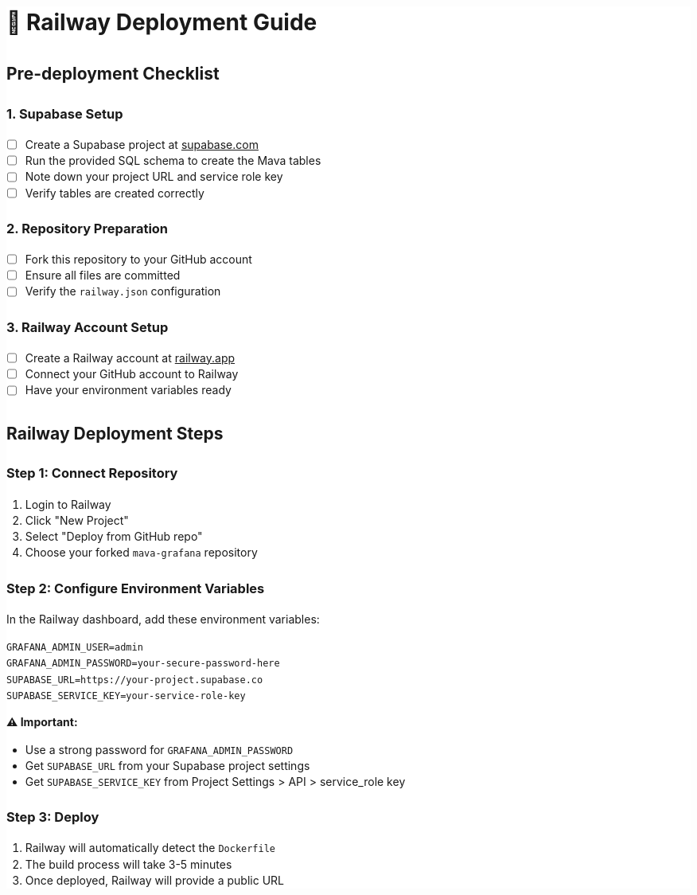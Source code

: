 # 🚀 Railway Deployment Guide

## Pre-deployment Checklist

### 1. Supabase Setup
- [ ] Create a Supabase project at [supabase.com](https://supabase.com)
- [ ] Run the provided SQL schema to create the Mava tables
- [ ] Note down your project URL and service role key
- [ ] Verify tables are created correctly

### 2. Repository Preparation
- [ ] Fork this repository to your GitHub account
- [ ] Ensure all files are committed
- [ ] Verify the `railway.json` configuration

### 3. Railway Account Setup
- [ ] Create a Railway account at [railway.app](https://railway.app)
- [ ] Connect your GitHub account to Railway
- [ ] Have your environment variables ready

## Railway Deployment Steps

### Step 1: Connect Repository
1. Login to Railway
2. Click "New Project"
3. Select "Deploy from GitHub repo"
4. Choose your forked `mava-grafana` repository

### Step 2: Configure Environment Variables
In the Railway dashboard, add these environment variables:

```env
GRAFANA_ADMIN_USER=admin
GRAFANA_ADMIN_PASSWORD=your-secure-password-here
SUPABASE_URL=https://your-project.supabase.co
SUPABASE_SERVICE_KEY=your-service-role-key
```

**⚠️ Important:** 
- Use a strong password for `GRAFANA_ADMIN_PASSWORD`
- Get `SUPABASE_URL` from your Supabase project settings
- Get `SUPABASE_SERVICE_KEY` from Project Settings > API > service_role key

### Step 3: Deploy
1. Railway will automatically detect the `Dockerfile`
2. The build process will take 3-5 minutes
3. Once deployed, Railway will provide a public URL
